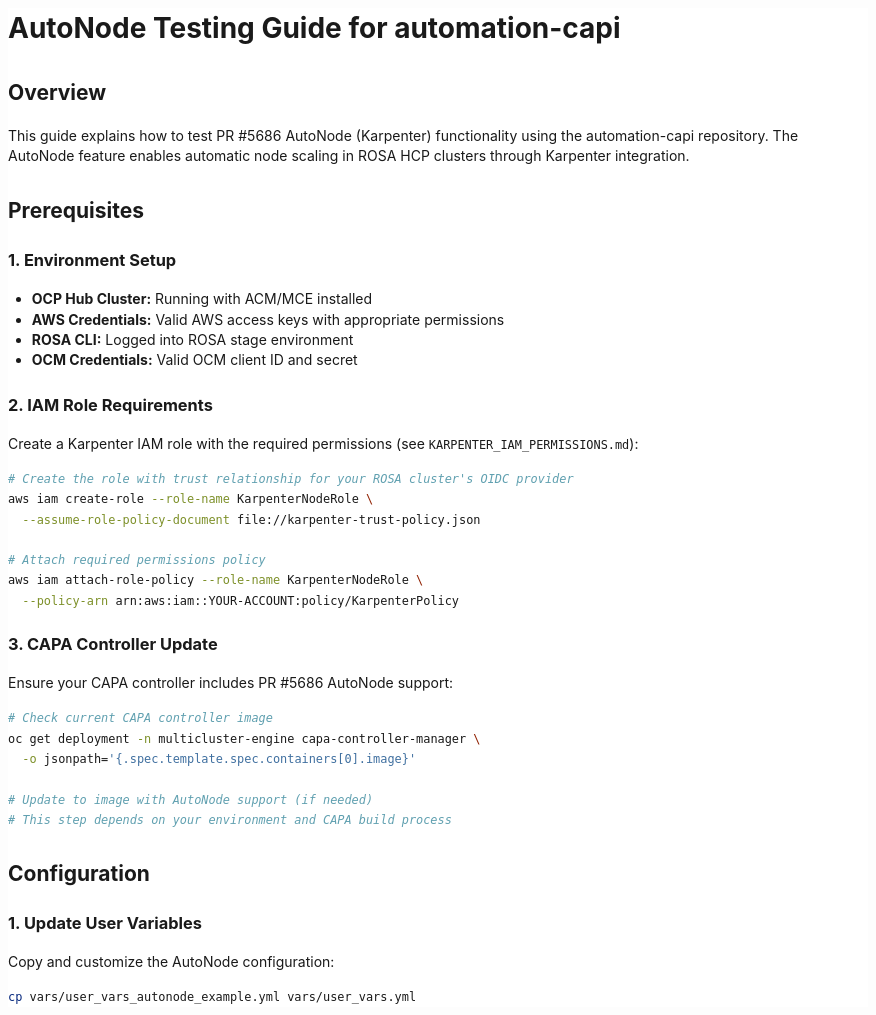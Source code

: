 # AutoNode Testing Guide for automation-capi

## Overview

This guide explains how to test PR #5686 AutoNode (Karpenter) functionality using the automation-capi repository. The AutoNode feature enables automatic node scaling in ROSA HCP clusters through Karpenter integration.

## Prerequisites

### 1. Environment Setup

- **OCP Hub Cluster:** Running with ACM/MCE installed
- **AWS Credentials:** Valid AWS access keys with appropriate permissions
- **ROSA CLI:** Logged into ROSA stage environment
- **OCM Credentials:** Valid OCM client ID and secret

### 2. IAM Role Requirements

Create a Karpenter IAM role with the required permissions (see `KARPENTER_IAM_PERMISSIONS.md`):

```bash
# Create the role with trust relationship for your ROSA cluster's OIDC provider
aws iam create-role --role-name KarpenterNodeRole \
  --assume-role-policy-document file://karpenter-trust-policy.json

# Attach required permissions policy
aws iam attach-role-policy --role-name KarpenterNodeRole \
  --policy-arn arn:aws:iam::YOUR-ACCOUNT:policy/KarpenterPolicy
```

### 3. CAPA Controller Update

Ensure your CAPA controller includes PR #5686 AutoNode support:

```bash
# Check current CAPA controller image
oc get deployment -n multicluster-engine capa-controller-manager \
  -o jsonpath='{.spec.template.spec.containers[0].image}'

# Update to image with AutoNode support (if needed)
# This step depends on your environment and CAPA build process
```

## Configuration

### 1. Update User Variables

Copy and customize the AutoNode configuration:

```bash
cp vars/user_vars_autonode_example.yml vars/user_vars.yml
```
